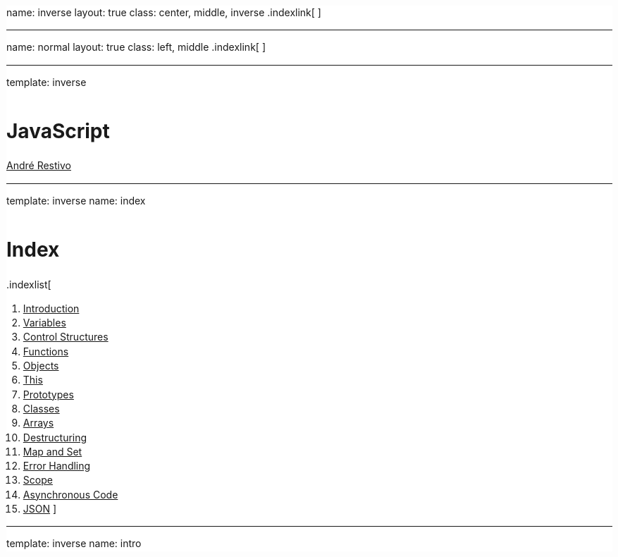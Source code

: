 name: inverse
layout: true
class: center, middle, inverse
.indexlink[[<i class="fa fa-arrow-circle-o-up"></i>](#) [<i class="fa fa-list-ul"></i>](#index) <a href="#" class="color"><i class="fa fa-tint"></i></a>]


---

name: normal
layout: true
class: left, middle
.indexlink[[<i class="fa fa-arrow-circle-o-up"></i>](#) [<i class="fa fa-list-ul"></i>](#index) <a href="#" class="color"><i class="fa fa-tint"></i></a>]


---

template: inverse
# JavaScript

<a href="http://www.fe.up.pt/~arestivo">André Restivo</a>

---

template: inverse
name: index

# Index

.indexlist[
1. [Introduction](#intro)
1. [Variables](#variables)
1. [Control Structures](#control)
1. [Functions](#functions)
1. [Objects](#objects)
1. [This](#this)
1. [Prototypes](#prototypes)
1. [Classes](#classes)
1. [Arrays](#arrays)
1. [Destructuring](#destructuring)
1. [Map and Set](#map-set)
1. [Error Handling](#error-handling)
1. [Scope](#scope)
1. [Asynchronous Code](#asynchronous)
1. [JSON](#json)
]

---

template: inverse
name: intro
